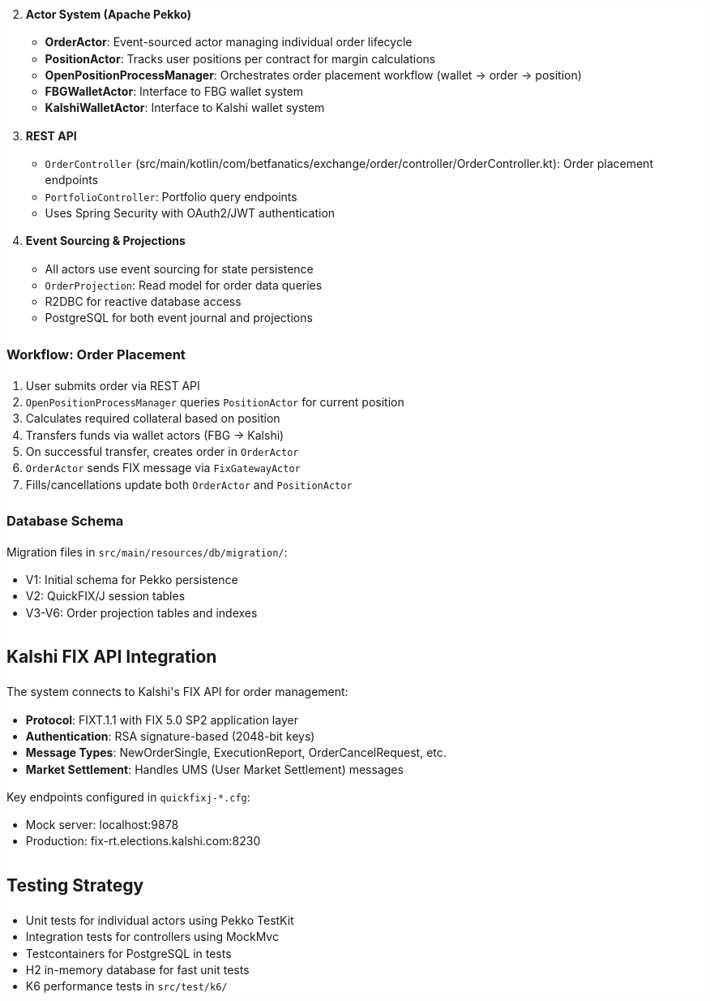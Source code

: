 2. **Actor System (Apache Pekko)**
   - **OrderActor**: Event-sourced actor managing individual order lifecycle
   - **PositionActor**: Tracks user positions per contract for margin calculations
   - **OpenPositionProcessManager**: Orchestrates order placement workflow (wallet → order → position)
   - **FBGWalletActor**: Interface to FBG wallet system
   - **KalshiWalletActor**: Interface to Kalshi wallet system

3. **REST API**
   - `OrderController` (src/main/kotlin/com/betfanatics/exchange/order/controller/OrderController.kt): Order placement endpoints
   - `PortfolioController`: Portfolio query endpoints
   - Uses Spring Security with OAuth2/JWT authentication

4. **Event Sourcing & Projections**
   - All actors use event sourcing for state persistence
   - `OrderProjection`: Read model for order data queries
   - R2DBC for reactive database access
   - PostgreSQL for both event journal and projections

### Workflow: Order Placement

1. User submits order via REST API
2. `OpenPositionProcessManager` queries `PositionActor` for current position
3. Calculates required collateral based on position
4. Transfers funds via wallet actors (FBG → Kalshi)
5. On successful transfer, creates order in `OrderActor`
6. `OrderActor` sends FIX message via `FixGatewayActor`
7. Fills/cancellations update both `OrderActor` and `PositionActor`

### Database Schema

Migration files in `src/main/resources/db/migration/`:
- V1: Initial schema for Pekko persistence
- V2: QuickFIX/J session tables
- V3-V6: Order projection tables and indexes

## Kalshi FIX API Integration

The system connects to Kalshi's FIX API for order management:
- **Protocol**: FIXT.1.1 with FIX 5.0 SP2 application layer
- **Authentication**: RSA signature-based (2048-bit keys)
- **Message Types**: NewOrderSingle, ExecutionReport, OrderCancelRequest, etc.
- **Market Settlement**: Handles UMS (User Market Settlement) messages

Key endpoints configured in `quickfixj-*.cfg`:
- Mock server: localhost:9878
- Production: fix-rt.elections.kalshi.com:8230

## Testing Strategy

- Unit tests for individual actors using Pekko TestKit
- Integration tests for controllers using MockMvc
- Testcontainers for PostgreSQL in tests
- H2 in-memory database for fast unit tests
- K6 performance tests in `src/test/k6/`
